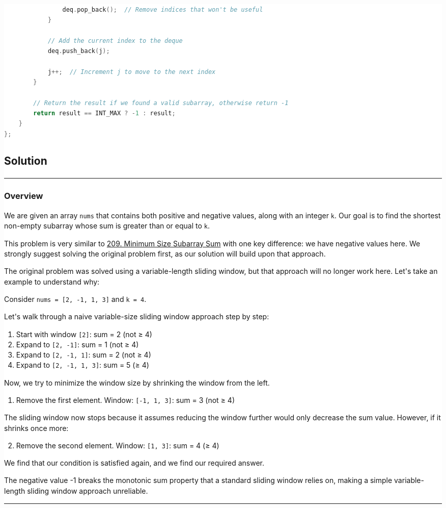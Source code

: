 ```cpp
                deq.pop_back();  // Remove indices that won't be useful
            }

            // Add the current index to the deque
            deq.push_back(j);

            j++;  // Increment j to move to the next index
        }

        // Return the result if we found a valid subarray, otherwise return -1
        return result == INT_MAX ? -1 : result;
    }
};
```

## Solution

---

### Overview

We are given an array `nums` that contains both positive and negative values, along with an integer `k`. Our goal is to find the shortest non-empty subarray whose sum is greater than or equal to `k`.

This problem is very similar to [209. Minimum Size Subarray Sum](https://leetcode.com/problems/minimum-size-subarray-sum/description/) with one key difference: we have negative values here. We strongly suggest solving the original problem first, as our solution will build upon that approach.

The original problem was solved using a variable-length sliding window, but that approach will no longer work here. Let's take an example to understand why:

Consider `nums = [2, -1, 1, 3]` and `k = 4`.

Let's walk through a naive variable-size sliding window approach step by step:

1. Start with window `[2]`: sum = 2 (not ≥ 4)
2. Expand to `[2, -1]`: sum = 1 (not ≥ 4)
3. Expand to `[2, -1, 1]`: sum = 2 (not ≥ 4)
4. Expand to `[2, -1, 1, 3]`: sum = 5 (≥ 4)

Now, we try to minimize the window size by shrinking the window from the left.

1. Remove the first element. Window: `[-1, 1, 3]`: sum = 3 (not ≥ 4)

The sliding window now stops because it assumes reducing the window further would only decrease the sum value. However, if it shrinks once more:

2. Remove the second element. Window: `[1, 3]`: sum = 4 (≥ 4)

We find that our condition is satisfied again, and we find our required answer.

The negative value -1 breaks the monotonic sum property that a standard sliding window relies on, making a simple variable-length sliding window approach unreliable.

---
